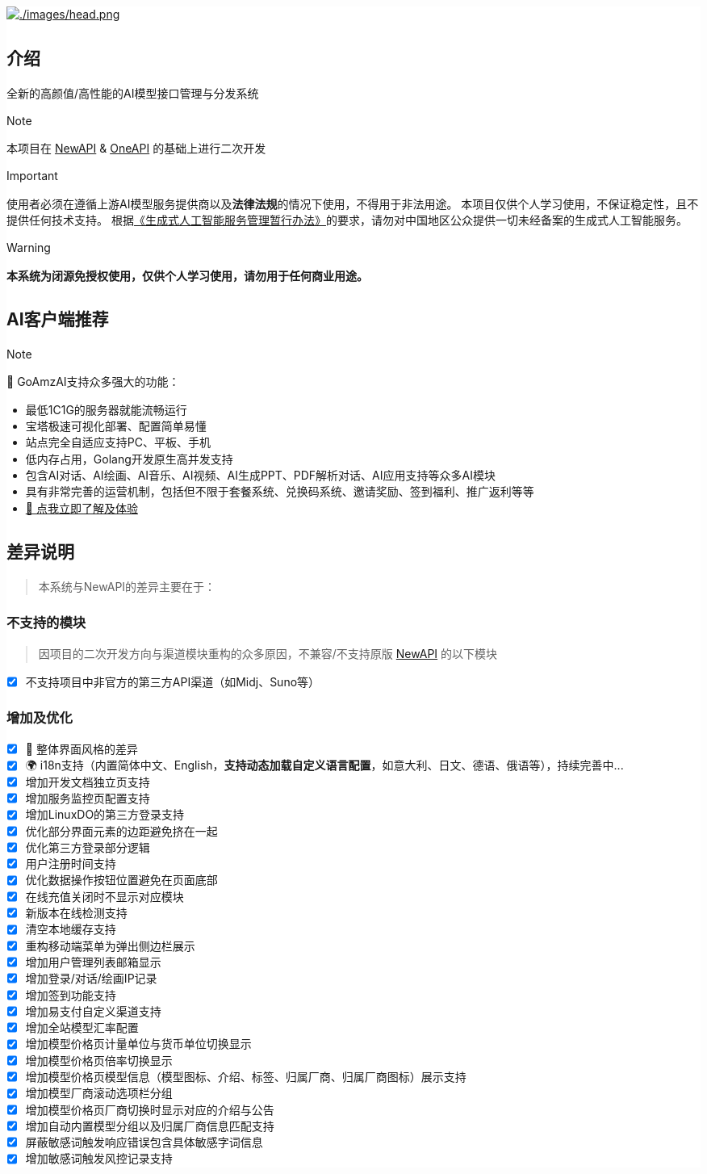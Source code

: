 [![./images/head.png](./images/head.png)](https://demo.voapi.top)
## 介绍
全新的高颜值/高性能的AI模型接口管理与分发系统

> [!NOTE]
> 本项目在 [NewAPI](https://github.com/Calcium-Ion/new-api) & [OneAPI](https://github.com/songquanpeng/one-api) 的基础上进行二次开发

> [!IMPORTANT]
> 使用者必须在遵循上游AI模型服务提供商以及**法律法规**的情况下使用，不得用于非法用途。
> 本项目仅供个人学习使用，不保证稳定性，且不提供任何技术支持。
> 根据[《生成式人工智能服务管理暂行办法》](http://www.cac.gov.cn/2023-07/13/c_1690898327029107.htm)的要求，请勿对中国地区公众提供一切未经备案的生成式人工智能服务。

> [!WARNING]
> **本系统为闭源免授权使用，仅供个人学习使用，请勿用于任何商业用途。**

## AI客户端推荐
> [!NOTE]
> 🌻 GoAmzAI支持众多强大的功能：
> - 最低1C1G的服务器就能流畅运行
> - 宝塔极速可视化部署、配置简单易懂
> - 站点完全自适应支持PC、平板、手机
> - 低内存占用，Golang开发原生高并发支持
> - 包含AI对话、AI绘画、AI音乐、AI视频、AI生成PPT、PDF解析对话、AI应用支持等众多AI模块
> - 具有非常完善的运营机制，包括但不限于套餐系统、兑换码系统、邀请奖励、签到福利、推广返利等等
> - [🫱 点我立即了解及体验](https://d.goamzai.com)

## 差异说明
> 本系统与NewAPI的差异主要在于：
### 不支持的模块
> 因项目的二次开发方向与渠道模块重构的众多原因，不兼容/不支持原版 [NewAPI](https://github.com/Calcium-Ion/new-api) 的以下模块
 - [x] 不支持项目中非官方的第三方API渠道（如Midj、Suno等）

### 增加及优化
- [x] 🎨 整体界面风格的差异
- [x] 🌍 i18n支持（内置简体中文、English，**支持动态加载自定义语言配置**，如意大利、日文、德语、俄语等），持续完善中...
- [x] 增加开发文档独立页支持
- [x] 增加服务监控页配置支持
- [x] 增加LinuxDO的第三方登录支持
- [x] 优化部分界面元素的边距避免挤在一起
- [x] 优化第三方登录部分逻辑
- [x] 用户注册时间支持
- [x] 优化数据操作按钮位置避免在页面底部
- [x] 在线充值关闭时不显示对应模块
- [x] 新版本在线检测支持
- [x] 清空本地缓存支持
- [x] 重构移动端菜单为弹出侧边栏展示
- [x] 增加用户管理列表邮箱显示
- [x] 增加登录/对话/绘画IP记录
- [x] 增加签到功能支持
- [x] 增加易支付自定义渠道支持
- [x] 增加全站模型汇率配置
- [x] 增加模型价格页计量单位与货币单位切换显示
- [x] 增加模型价格页倍率切换显示
- [x] 增加模型价格页模型信息（模型图标、介绍、标签、归属厂商、归属厂商图标）展示支持
- [x] 增加模型厂商滚动选项栏分组
- [x] 增加模型价格页厂商切换时显示对应的介绍与公告
- [x] 增加自动内置模型分组以及归属厂商信息匹配支持
- [x] 屏蔽敏感词触发响应错误包含具体敏感字词信息
- [x] 增加敏感词触发风控记录支持
